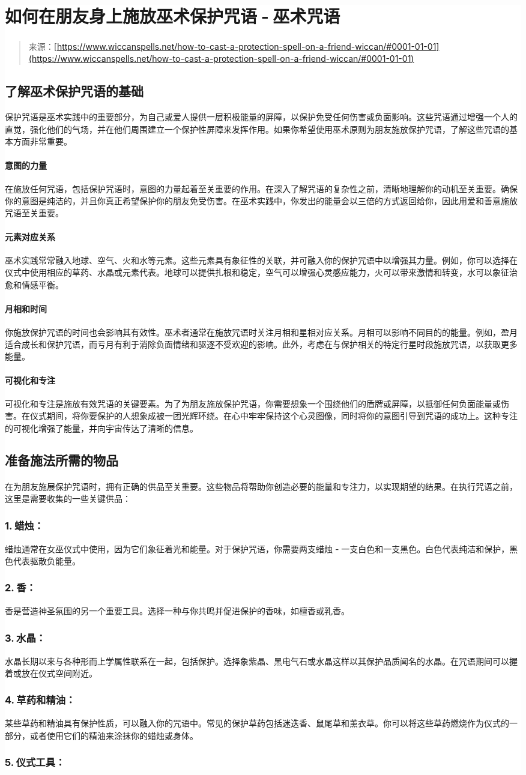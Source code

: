

# 如何在朋友身上施放巫术保护咒语 - 巫术咒语

> 来源：[https://www.wiccanspells.net/how-to-cast-a-protection-spell-on-a-friend-wiccan/#0001-01-01](https://www.wiccanspells.net/how-to-cast-a-protection-spell-on-a-friend-wiccan/#0001-01-01)

## 了解巫术保护咒语的基础

保护咒语是巫术实践中的重要部分，为自己或爱人提供一层积极能量的屏障，以保护免受任何伤害或负面影响。这些咒语通过增强一个人的直觉，强化他们的气场，并在他们周围建立一个保护性屏障来发挥作用。如果你希望使用巫术原则为朋友施放保护咒语，了解这些咒语的基本方面非常重要。

#### 意图的力量

在施放任何咒语，包括保护咒语时，意图的力量起着至关重要的作用。在深入了解咒语的复杂性之前，清晰地理解你的动机至关重要。确保你的意图是纯洁的，并且你真正希望保护你的朋友免受伤害。在巫术实践中，你发出的能量会以三倍的方式返回给你，因此用爱和善意施放咒语至关重要。

#### 元素对应关系

巫术实践常常融入地球、空气、火和水等元素。这些元素具有象征性的关联，并可融入你的保护咒语中以增强其力量。例如，你可以选择在仪式中使用相应的草药、水晶或元素代表。地球可以提供扎根和稳定，空气可以增强心灵感应能力，火可以带来激情和转变，水可以象征治愈和情感平衡。

#### 月相和时间

你施放保护咒语的时间也会影响其有效性。巫术者通常在施放咒语时关注月相和星相对应关系。月相可以影响不同目的的能量。例如，盈月适合成长和保护咒语，而亏月有利于消除负面情绪和驱逐不受欢迎的影响。此外，考虑在与保护相关的特定行星时段施放咒语，以获取更多能量。

#### 可视化和专注

可视化和专注是施放有效咒语的关键要素。为了为朋友施放保护咒语，你需要想象一个围绕他们的盾牌或屏障，以抵御任何负面能量或伤害。在仪式期间，将你要保护的人想象成被一团光辉环绕。在心中牢牢保持这个心灵图像，同时将你的意图引导到咒语的成功上。这种专注的可视化增强了能量，并向宇宙传达了清晰的信息。

## 准备施法所需的物品

在为朋友施展保护咒语时，拥有正确的供品至关重要。这些物品将帮助你创造必要的能量和专注力，以实现期望的结果。在执行咒语之前，这里是需要收集的一些关键供品：

### 1\. 蜡烛：

蜡烛通常在女巫仪式中使用，因为它们象征着光和能量。对于保护咒语，你需要两支蜡烛 - 一支白色和一支黑色。白色代表纯洁和保护，黑色代表驱散负能量。

### 2\. 香：

香是营造神圣氛围的另一个重要工具。选择一种与你共鸣并促进保护的香味，如檀香或乳香。

### 3\. 水晶：

水晶长期以来与各种形而上学属性联系在一起，包括保护。选择象紫晶、黑电气石或水晶这样以其保护品质闻名的水晶。在咒语期间可以握着或放在仪式空间附近。

### 4\. 草药和精油：

某些草药和精油具有保护性质，可以融入你的咒语中。常见的保护草药包括迷迭香、鼠尾草和薰衣草。你可以将这些草药燃烧作为仪式的一部分，或者使用它们的精油来涂抹你的蜡烛或身体。

### 5\. 仪式工具：
